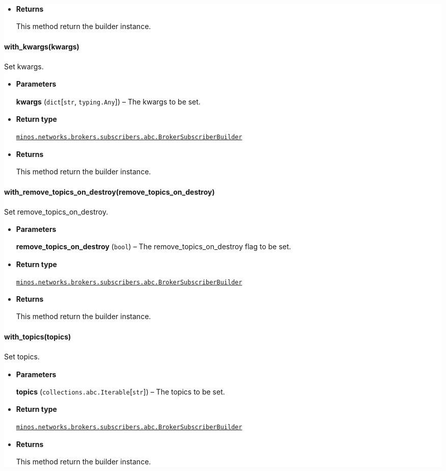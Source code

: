 

* **Returns**

    This method return the builder instance.



#### with_kwargs(kwargs)
Set kwargs.


* **Parameters**

    **kwargs** (`dict`[`str`, `typing.Any`]) – The kwargs to be set.



* **Return type**

    [`minos.networks.brokers.subscribers.abc.BrokerSubscriberBuilder`](minos.networks.brokers.subscribers.abc.md#minos.networks.brokers.subscribers.abc.BrokerSubscriberBuilder)



* **Returns**

    This method return the builder instance.



#### with_remove_topics_on_destroy(remove_topics_on_destroy)
Set remove_topics_on_destroy.


* **Parameters**

    **remove_topics_on_destroy** (`bool`) – The remove_topics_on_destroy flag to be set.



* **Return type**

    [`minos.networks.brokers.subscribers.abc.BrokerSubscriberBuilder`](minos.networks.brokers.subscribers.abc.md#minos.networks.brokers.subscribers.abc.BrokerSubscriberBuilder)



* **Returns**

    This method return the builder instance.



#### with_topics(topics)
Set topics.


* **Parameters**

    **topics** (`collections.abc.Iterable`[`str`]) – The topics to be set.



* **Return type**

    [`minos.networks.brokers.subscribers.abc.BrokerSubscriberBuilder`](minos.networks.brokers.subscribers.abc.md#minos.networks.brokers.subscribers.abc.BrokerSubscriberBuilder)



* **Returns**

    This method return the builder instance.
